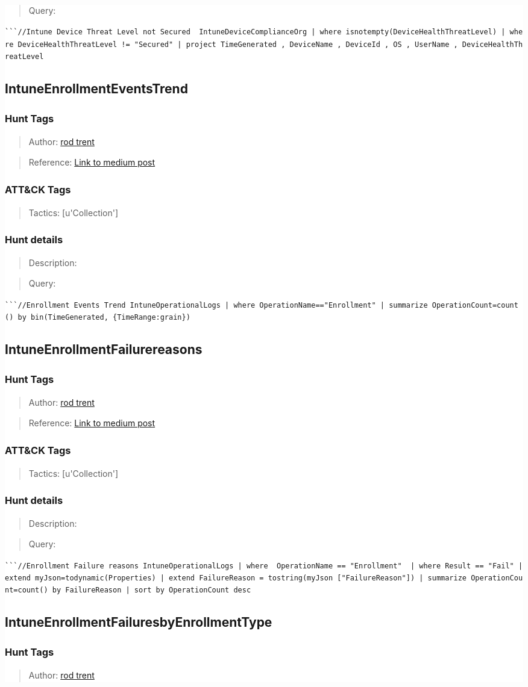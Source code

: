 > Query:

```t
```//Intune Device Threat Level not Secured  IntuneDeviceComplianceOrg | where isnotempty(DeviceHealthThreatLevel) | where DeviceHealthThreatLevel != "Secured" | project TimeGenerated , DeviceName , DeviceId , OS , UserName , DeviceHealthThreatLevel
```

## IntuneEnrollmentEventsTrend
### Hunt Tags

> Author: [rod trent](https://www.metsys.fr/)

> Reference: [Link to medium post](https://raw.githubusercontent.com/rod-trent/SentinelKQL/master/IntuneEnrollmentEventsTrend.txt)

### ATT&CK Tags

> Tactics: [u'Collection']

### Hunt details

> Description: 

> Query:

```t
```//Enrollment Events Trend IntuneOperationalLogs | where OperationName=="Enrollment" | summarize OperationCount=count() by bin(TimeGenerated, {TimeRange:grain})
```

## IntuneEnrollmentFailurereasons
### Hunt Tags

> Author: [rod trent](https://www.metsys.fr/)

> Reference: [Link to medium post](https://raw.githubusercontent.com/rod-trent/SentinelKQL/master/IntuneEnrollmentFailurereasons.txt)

### ATT&CK Tags

> Tactics: [u'Collection']

### Hunt details

> Description: 

> Query:

```t
```//Enrollment Failure reasons IntuneOperationalLogs | where  OperationName == "Enrollment"  | where Result == "Fail" | extend myJson=todynamic(Properties) | extend FailureReason = tostring(myJson ["FailureReason"]) | summarize OperationCount=count() by FailureReason | sort by OperationCount desc
```

## IntuneEnrollmentFailuresbyEnrollmentType
### Hunt Tags

> Author: [rod trent](https://www.metsys.fr/)

